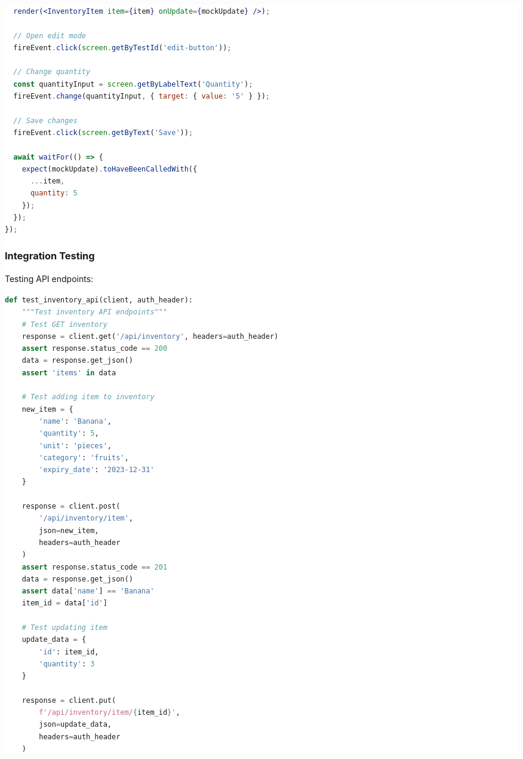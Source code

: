 ```jsx
  render(<InventoryItem item={item} onUpdate={mockUpdate} />);
  
  // Open edit mode
  fireEvent.click(screen.getByTestId('edit-button'));
  
  // Change quantity
  const quantityInput = screen.getByLabelText('Quantity');
  fireEvent.change(quantityInput, { target: { value: '5' } });
  
  // Save changes
  fireEvent.click(screen.getByText('Save'));
  
  await waitFor(() => {
    expect(mockUpdate).toHaveBeenCalledWith({
      ...item,
      quantity: 5
    });
  });
});
```

### Integration Testing

Testing API endpoints:

```python
def test_inventory_api(client, auth_header):
    """Test inventory API endpoints"""
    # Test GET inventory
    response = client.get('/api/inventory', headers=auth_header)
    assert response.status_code == 200
    data = response.get_json()
    assert 'items' in data
    
    # Test adding item to inventory
    new_item = {
        'name': 'Banana',
        'quantity': 5,
        'unit': 'pieces',
        'category': 'fruits',
        'expiry_date': '2023-12-31'
    }
    
    response = client.post(
        '/api/inventory/item',
        json=new_item,
        headers=auth_header
    )
    assert response.status_code == 201
    data = response.get_json()
    assert data['name'] == 'Banana'
    item_id = data['id']
    
    # Test updating item
    update_data = {
        'id': item_id,
        'quantity': 3
    }
    
    response = client.put(
        f'/api/inventory/item/{item_id}',
        json=update_data,
        headers=auth_header
    )
```